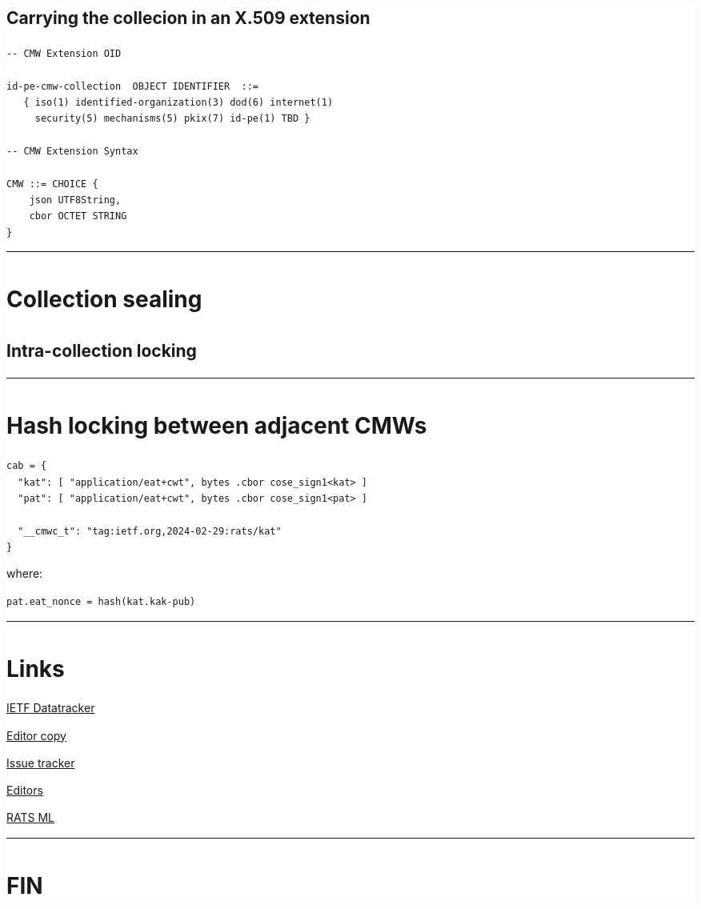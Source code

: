 
## Carrying the collecion in an X.509 extension

```
-- CMW Extension OID

id-pe-cmw-collection  OBJECT IDENTIFIER  ::=
   { iso(1) identified-organization(3) dod(6) internet(1)
     security(5) mechanisms(5) pkix(7) id-pe(1) TBD }

-- CMW Extension Syntax

CMW ::= CHOICE {
    json UTF8String,
    cbor OCTET STRING
}
```

---

# Collection sealing

## Intra-collection locking

---

# Hash locking between adjacent CMWs

```
cab = {
  "kat": [ "application/eat+cwt", bytes .cbor cose_sign1<kat> ]
  "pat": [ "application/eat+cwt", bytes .cbor cose_sign1<pat> ]

  "__cmwc_t": "tag:ietf.org,2024-02-29:rats/kat"
}
```

where:

`pat.eat_nonce = hash(kat.kak-pub)`

---

# Links

[IETF Datatracker](https://datatracker.ietf.org/doc/draft-ietf-rats-msg-wrap)
 
[Editor copy](https://github.com/ietf-rats-wg/draft-ietf-rats-msg-wrap)

[Issue tracker](https://github.com/ietf-rats-wg/draft-ietf-rats-msg-wrap/issues)

[Editors](mailto:draft-ietf-rats-msg-wrap@ietf.org)

[RATS ML](mailto:rats@ietf.org)

---

# FIN
